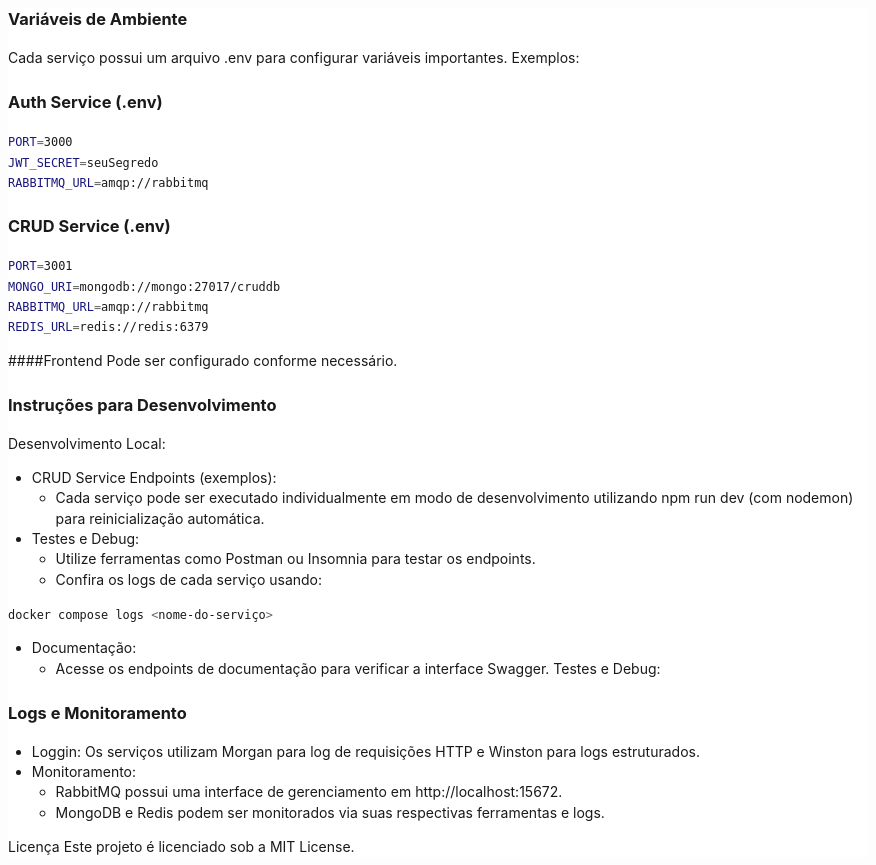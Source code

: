 ### Variáveis de Ambiente
Cada serviço possui um arquivo .env para configurar variáveis importantes. Exemplos:

### Auth Service (.env)
```bash
PORT=3000
JWT_SECRET=seuSegredo
RABBITMQ_URL=amqp://rabbitmq
```
### CRUD Service (.env)
```bash
PORT=3001
MONGO_URI=mongodb://mongo:27017/cruddb
RABBITMQ_URL=amqp://rabbitmq
REDIS_URL=redis://redis:6379
```
####Frontend
Pode ser configurado conforme necessário.

### Instruções para Desenvolvimento
Desenvolvimento Local:
- CRUD Service Endpoints (exemplos):
  - Cada serviço pode ser executado individualmente em modo de desenvolvimento utilizando npm run dev (com nodemon) para reinicialização automática.
- Testes e Debug:
  - Utilize ferramentas como Postman ou Insomnia para testar os endpoints.
  - Confira os logs de cada serviço usando:
```bash
docker compose logs <nome-do-serviço>
```
- Documentação:
  - Acesse os endpoints de documentação para verificar a interface Swagger.
Testes e Debug:

### Logs e Monitoramento
- Loggin:
  Os serviços utilizam Morgan para log de requisições HTTP e Winston para logs estruturados.
- Monitoramento:
  - RabbitMQ possui uma interface de gerenciamento em http://localhost:15672.
  - MongoDB e Redis podem ser monitorados via suas respectivas ferramentas e logs.
    
Licença
Este projeto é licenciado sob a MIT License.
